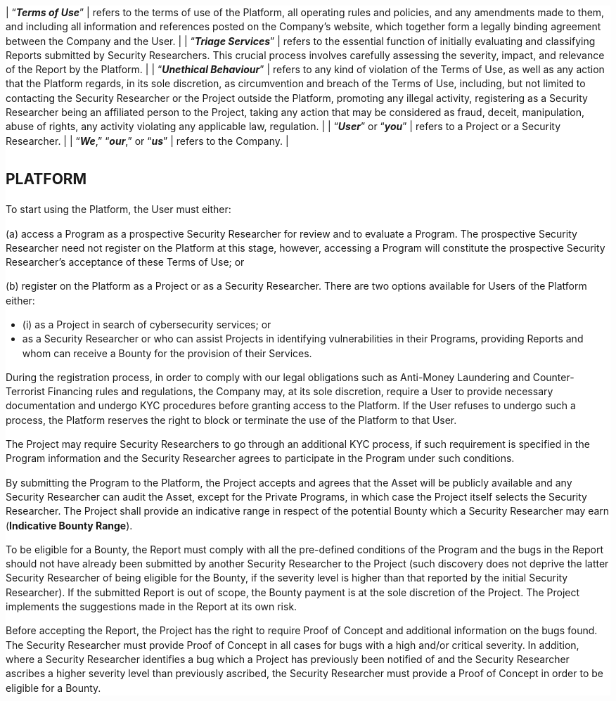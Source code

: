 | “_**Terms of Use**_”                    | refers to the terms of use of the Platform, all operating rules and policies, and any amendments made to them, and including all information and references posted on the Company’s website, which together form a legally binding agreement between the Company and the User.                                                                                                                                                                                                                                                                        |
| “_**Triage Services**_”                 | refers to the essential function of initially evaluating and classifying Reports submitted by Security Researchers. This crucial process involves carefully assessing the severity, impact, and relevance of the Report by the Platform.                                                                                                                                                                                                                                                                                                              |
| “_**Unethical Behaviour**_”             | refers to any kind of violation of the Terms of Use, as well as any action that the Platform regards, in its sole discretion, as circumvention and breach of the Terms of Use, including, but not limited to contacting the Security Researcher or the Project outside the Platform, promoting any illegal activity, registering as a Security Researcher being an affiliated person to the Project, taking any action that may be considered as fraud, deceit, manipulation, abuse of rights, any activity violating any applicable law, regulation. |
| “_**User**_” or “_**you**_”             | refers to a Project or a Security Researcher.                                                                                                                                                                                                                                                                                                                                                                                                                                                                                                         |
| “_**We**_,” “_**our**_,” or “_**us**_”  | refers to the Company.                                                                                                                                                                                                                                                                                                                                                                                                                                                                                                                                |



## PLATFORM <a href="#platform" id="platform"></a>

To start using the Platform, the User must either:

(a) access a Program as a prospective Security Researcher for review and to evaluate a Program. The prospective Security Researcher need not register on the Platform at this stage, however, accessing a Program will constitute the prospective Security Researcher’s acceptance of these Terms of Use; or

(b) register on the Platform as a Project or as a Security Researcher. There are two options available for Users of the Platform either:

* (i) as a Project in search of cybersecurity services; or
* as a Security Researcher or who can assist Projects in identifying vulnerabilities in their Programs, providing Reports and whom can receive a Bounty for the provision of their Services.



During the registration process, in order to comply with our legal obligations such as Anti-Money Laundering and Counter-Terrorist Financing rules and regulations, the Company may, at its sole discretion, require a User to provide necessary documentation and undergo KYC procedures before granting access to the Platform. If the User refuses to undergo such a process, the Platform reserves the right to block or terminate the use of the Platform to that User.

The Project may require Security Researchers to go through an additional KYC process, if such requirement is specified in the Program information and the Security Researcher agrees to participate in the Program under such conditions.&#x20;

By submitting the Program to the Platform, the Project accepts and agrees that the Asset will be publicly available and any Security Researcher can audit the Asset, except for the Private Programs, in which case the Project itself selects the Security Researcher. The Project shall provide an indicative range in respect of the potential Bounty which a Security Researcher may earn (**Indicative Bounty Range**).

To be eligible for a Bounty, the Report must comply with all the pre-defined conditions of the Program and the bugs in the Report should not have already been submitted by another Security Researcher to the Project (such discovery does not deprive the latter Security Researcher of being eligible for the Bounty, if the severity level is higher than that reported by the initial Security Researcher). If the submitted Report is out of scope, the Bounty payment is at the sole discretion of the Project. The Project implements the suggestions made in the Report at its own risk.&#x20;

Before accepting the Report, the Project has the right to require Proof of Concept and additional information on the bugs found. The Security Researcher must provide Proof of Concept in all cases for bugs with a high and/or critical severity. In addition, where a Security Researcher identifies a bug which a Project has previously been notified of and the Security Researcher ascribes a higher severity level than previously ascribed, the Security Researcher must provide a Proof of Concept in order to be eligible for a Bounty.

